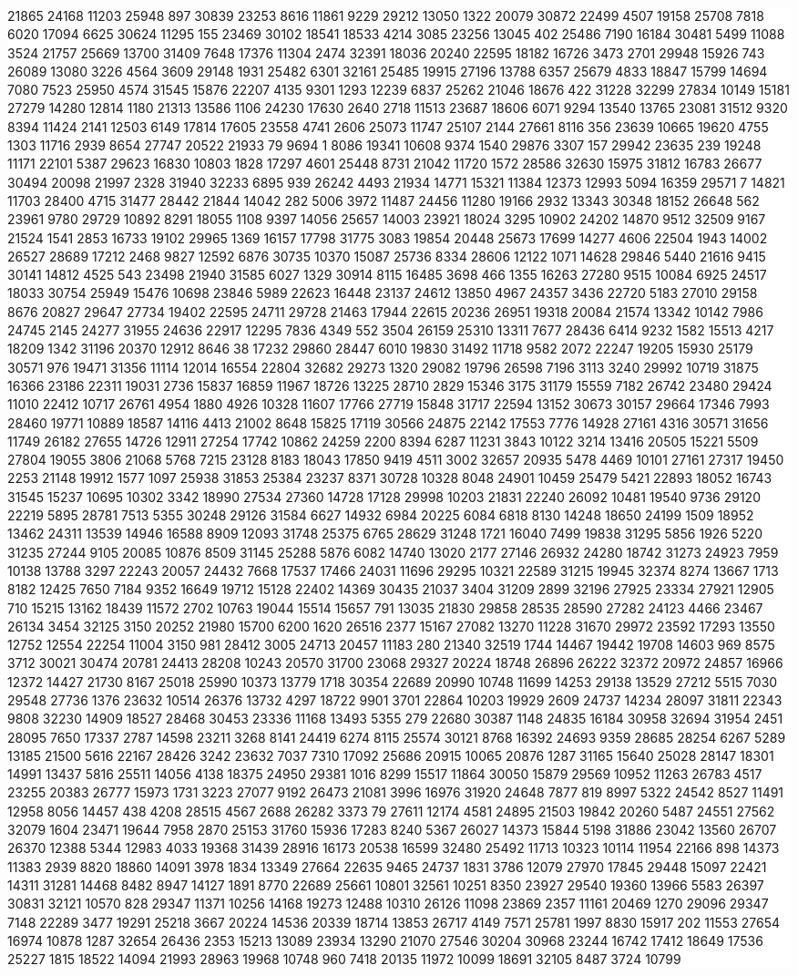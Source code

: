 21865 24168 11203 25948 897 30839 23253 8616 11861 9229 29212 13050 1322 20079 30872 22499 4507 19158 25708 7818 6020 17094 6625 30624 11295 155 23469 30102 18541 18533 4214 3085 23256 13045 402 25486 7190 16184 30481 5499 11088 3524 21757 25669 13700 31409 7648 17376 11304 2474 32391 18036 20240 22595 18182 16726 3473 2701 29948 15926 743 26089 13080 3226 4564 3609 29148 1931 25482 6301 32161 25485 19915 27196 13788 6357 25679 4833 18847 15799 14694 7080 7523 25950 4574 31545 15876 22207 4135 9301 1293 12239 6837 25262 21046 18676 422 31228 32299 27834 10149 15181 27279 14280 12814 1180 21313 13586 1106 24230 17630 2640 2718 11513 23687 18606 6071 9294 13540 13765 23081 31512 9320 8394 11424 2141 12503 6149 17814 17605 23558 4741 2606 25073 11747 25107 2144 27661 8116 356 23639 10665 19620 4755 1303 11716 2939 8654 27747 20522 21933 79 9694 1 8086 19341 10608 9374 1540 29876 3307 157 29942 23635 239 19248 11171 22101 5387 29623 16830 10803 1828 17297 4601 25448 8731 21042 11720 1572 28586 32630 15975 31812 16783 26677 30494 20098 21997 2328 31940 32233 6895 939 26242 4493 21934 14771 15321 11384 12373 12993 5094 16359 29571 7 14821 11703 28400 4715 31477 28442 21844 14042 282 5006 3972 11487 24456 11280 19166 2932 13343 30348 18152 26648 562 23961 9780 29729 10892 8291 18055 1108 9397 14056 25657 14003 23921 18024 3295 10902 24202 14870 9512 32509 9167 21524 1541 2853 16733 19102 29965 1369 16157 17798 31775 3083 19854 20448 25673 17699 14277 4606 22504 1943 14002 26527 28689 17212 2468 9827 12592 6876 30735 10370 15087 25736 8334 28606 12122 1071 14628 29846 5440 21616 9415 30141 14812 4525 543 23498 21940 31585 6027 1329 30914 8115 16485 3698 466 1355 16263 27280 9515 10084 6925 24517 18033 30754 25949 15476 10698 23846 5989 22623 16448 23137 24612 13850 4967 24357 3436 22720 5183 27010 29158 8676 20827 29647 27734 19402 22595 24711 29728 21463 17944 22615 20236 26951 19318 20084 21574 13342 10142 7986 24745 2145 24277 31955 24636 22917 12295 7836 4349 552 3504 26159 25310 13311 7677 28436 6414 9232 1582 15513 4217 18209 1342 31196 20370 12912 8646 38 17232 29860 28447 6010 19830 31492 11718 9582 2072 22247 19205 15930 25179 30571 976 19471 31356 11114 12014 16554 22804 32682 29273 1320 29082 19796 26598 7196 3113 3240 29992 10719 31875 16366 23186 22311 19031 2736 15837 16859 11967 18726 13225 28710 2829 15346 3175 31179 15559 7182 26742 23480 29424 11010 22412 10717 26761 4954 1880 4926 10328 11607 17766 27719 15848 31717 22594 13152 30673 30157 29664 17346 7993 28460 19771 10889 18587 14116 4413 21002 8648 15825 17119 30566 24875 22142 17553 7776 14928 27161 4316 30571 31656 11749 26182 27655 14726 12911 27254 17742 10862 24259 2200 8394 6287 11231 3843 10122 3214 13416 20505 15221 5509 27804 19055 3806 21068 5768 7215 23128 8183 18043 17850 9419 4511 3002 32657 20935 5478 4469 10101 27161 27317 19450 2253 21148 19912 1577 1097 25938 31853 25384 23237 8371 30728 10328 8048 24901 10459 25479 5421 22893 18052 16743 31545 15237 10695 10302 3342 18990 27534 27360 14728 17128 29998 10203 21831 22240 26092 10481 19540 9736 29120 22219 5895 28781 7513 5355 30248 29126 31584 6627 14932 6984 20225 6084 6818 8130 14248 18650 24199 1509 18952 13462 24311 13539 14946 16588 8909 12093 31748 25375 6765 28629 31248 1721 16040 7499 19838 31295 5856 1926 5220 31235 27244 9105 20085 10876 8509 31145 25288 5876 6082 14740 13020 2177 27146 26932 24280 18742 31273 24923 7959 10138 13788 3297 22243 20057 24432 7668 17537 17466 24031 11696 29295 10321 22589 31215 19945 32374 8274 13667 1713 8182 12425 7650 7184 9352 16649 19712 15128 22402 14369 30435 21037 3404 31209 2899 32196 27925 23334 27921 12905 710 15215 13162 18439 11572 2702 10763 19044 15514 15657 791 13035 21830 29858 28535 28590 27282 24123 4466 23467 26134 3454 32125 3150 20252 21980 15700 6200 1620 26516 2377 15167 27082 13270 11228 31670 29972 23592 17293 13550 12752 12554 22254 11004 3150 981 28412 3005 24713 20457 11183 280 21340 32519 1744 14467 19442 19708 14603 969 8575 3712 30021 30474 20781 24413 28208 10243 20570 31700 23068 29327 20224 18748 26896 26222 32372 20972 24857 16966 12372 14427 21730 8167 25018 25990 10373 13779 1718 30354 22689 20990 10748 11699 14253 29138 13529 27212 5515 7030 29548 27736 1376 23632 10514 26376 13732 4297 18722 9901 3701 22864 10203 19929 2609 24737 14234 28097 31811 22343 9808 32230 14909 18527 28468 30453 23336 11168 13493 5355 279 22680 30387 1148 24835 16184 30958 32694 31954 2451 28095 7650 17337 2787 14598 23211 3268 8141 24419 6274 8115 25574 30121 8768 16392 24693 9359 28685 28254 6267 5289 13185 21500 5616 22167 28426 3242 23632 7037 7310 17092 25686 20915 10065 20876 1287 31165 15640 25028 28147 18301 14991 13437 5816 25511 14056 4138 18375 24950 29381 1016 8299 15517 11864 30050 15879 29569 10952 11263 26783 4517 23255 20383 26777 15973 1731 3223 27077 9192 26473 21081 3996 16976 31920 24648 7877 819 8997 5322 24542 8527 11491 12958 8056 14457 438 4208 28515 4567 2688 26282 3373 79 27611 12174 4581 24895 21503 19842 20260 5487 24551 27562 32079 1604 23471 19644 7958 2870 25153 31760 15936 17283 8240 5367 26027 14373 15844 5198 31886 23042 13560 26707 26370 12388 5344 12983 4033 19368 31439 28916 16173 20538 16599 32480 25492 11713 10323 10114 11954 22166 898 14373 11383 2939 8820 18860 14091 3978 1834 13349 27664 22635 9465 24737 1831 3786 12079 27970 17845 29448 15097 22421 14311 31281 14468 8482 8947 14127 1891 8770 22689 25661 10801 32561 10251 8350 23927 29540 19360 13966 5583 26397 30831 32121 10570 828 29347 11371 10256 14168 19273 12488 10310 26126 11098 23869 2357 11161 20469 1270 29096 29347 7148 22289 3477 19291 25218 3667 20224 14536 20339 18714 13853 26717 4149 7571 25781 1997 8830 15917 202 11553 27654 16974 10878 1287 32654 26436 2353 15213 13089 23934 13290 21070 27546 30204 30968 23244 16742 17412 18649 17536 25227 1815 18522 14094 21993 28963 19968 10748 960 7418 20135 11972 10099 18691 32105 8487 3724 10799